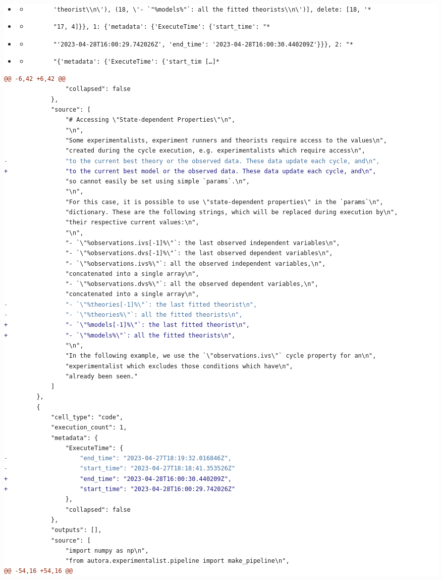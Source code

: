  * *            'theorist\\n\'), (18, \'- `"%models%"`: all the fitted theorists\\n\')], delete: [18, '*

 * *            "17, 4]}}, 1: {'metadata': {'ExecuteTime': {'start_time': "*

 * *            "'2023-04-28T16:00:29.742026Z', 'end_time': '2023-04-28T16:00:30.440209Z'}}}, 2: "*

 * *            "{'metadata': {'ExecuteTime': {'start_tim […]*

```diff
@@ -6,42 +6,42 @@
                 "collapsed": false
             },
             "source": [
                 "# Accessing \"State-dependent Properties\"\n",
                 "\n",
                 "Some experimentalists, experiment runners and theorists require access to the values\n",
                 "created during the cycle execution, e.g. experimentalists which require access\n",
-                "to the current best theory or the observed data. These data update each cycle, and\n",
+                "to the current best model or the observed data. These data update each cycle, and\n",
                 "so cannot easily be set using simple `params`.\n",
                 "\n",
                 "For this case, it is possible to use \"state-dependent properties\" in the `params`\n",
                 "dictionary. These are the following strings, which will be replaced during execution by\n",
                 "their respective current values:\n",
                 "\n",
                 "- `\"%observations.ivs[-1]%\"`: the last observed independent variables\n",
                 "- `\"%observations.dvs[-1]%\"`: the last observed dependent variables\n",
                 "- `\"%observations.ivs%\"`: all the observed independent variables,\n",
                 "concatenated into a single array\n",
                 "- `\"%observations.dvs%\"`: all the observed dependent variables,\n",
                 "concatenated into a single array\n",
-                "- `\"%theories[-1]%\"`: the last fitted theorist\n",
-                "- `\"%theories%\"`: all the fitted theorists\n",
+                "- `\"%models[-1]%\"`: the last fitted theorist\n",
+                "- `\"%models%\"`: all the fitted theorists\n",
                 "\n",
                 "In the following example, we use the `\"observations.ivs\"` cycle property for an\n",
                 "experimentalist which excludes those conditions which have\n",
                 "already been seen."
             ]
         },
         {
             "cell_type": "code",
             "execution_count": 1,
             "metadata": {
                 "ExecuteTime": {
-                    "end_time": "2023-04-27T18:19:32.016846Z",
-                    "start_time": "2023-04-27T18:18:41.353526Z"
+                    "end_time": "2023-04-28T16:00:30.440209Z",
+                    "start_time": "2023-04-28T16:00:29.742026Z"
                 },
                 "collapsed": false
             },
             "outputs": [],
             "source": [
                 "import numpy as np\n",
                 "from autora.experimentalist.pipeline import make_pipeline\n",
@@ -54,16 +54,16 @@
```